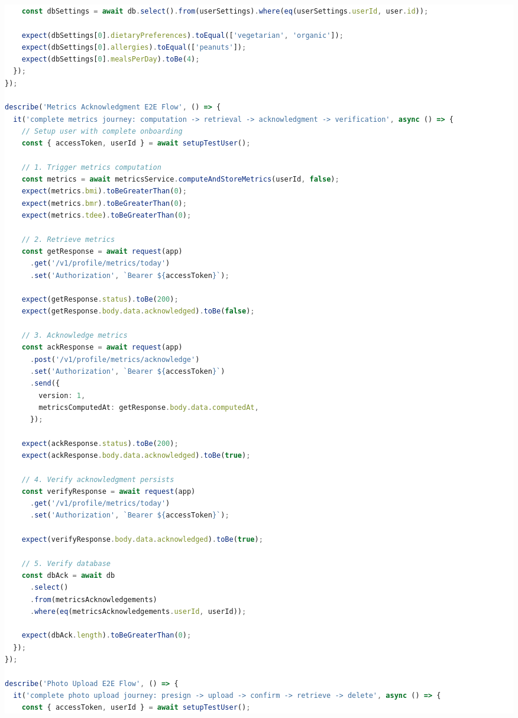```typescript
    const dbSettings = await db.select().from(userSettings).where(eq(userSettings.userId, user.id));

    expect(dbSettings[0].dietaryPreferences).toEqual(['vegetarian', 'organic']);
    expect(dbSettings[0].allergies).toEqual(['peanuts']);
    expect(dbSettings[0].mealsPerDay).toBe(4);
  });
});

describe('Metrics Acknowledgment E2E Flow', () => {
  it('complete metrics journey: computation -> retrieval -> acknowledgment -> verification', async () => {
    // Setup user with complete onboarding
    const { accessToken, userId } = await setupTestUser();

    // 1. Trigger metrics computation
    const metrics = await metricsService.computeAndStoreMetrics(userId, false);
    expect(metrics.bmi).toBeGreaterThan(0);
    expect(metrics.bmr).toBeGreaterThan(0);
    expect(metrics.tdee).toBeGreaterThan(0);

    // 2. Retrieve metrics
    const getResponse = await request(app)
      .get('/v1/profile/metrics/today')
      .set('Authorization', `Bearer ${accessToken}`);

    expect(getResponse.status).toBe(200);
    expect(getResponse.body.data.acknowledged).toBe(false);

    // 3. Acknowledge metrics
    const ackResponse = await request(app)
      .post('/v1/profile/metrics/acknowledge')
      .set('Authorization', `Bearer ${accessToken}`)
      .send({
        version: 1,
        metricsComputedAt: getResponse.body.data.computedAt,
      });

    expect(ackResponse.status).toBe(200);
    expect(ackResponse.body.data.acknowledged).toBe(true);

    // 4. Verify acknowledgment persists
    const verifyResponse = await request(app)
      .get('/v1/profile/metrics/today')
      .set('Authorization', `Bearer ${accessToken}`);

    expect(verifyResponse.body.data.acknowledged).toBe(true);

    // 5. Verify database
    const dbAck = await db
      .select()
      .from(metricsAcknowledgements)
      .where(eq(metricsAcknowledgements.userId, userId));

    expect(dbAck.length).toBeGreaterThan(0);
  });
});

describe('Photo Upload E2E Flow', () => {
  it('complete photo upload journey: presign -> upload -> confirm -> retrieve -> delete', async () => {
    const { accessToken, userId } = await setupTestUser();

```